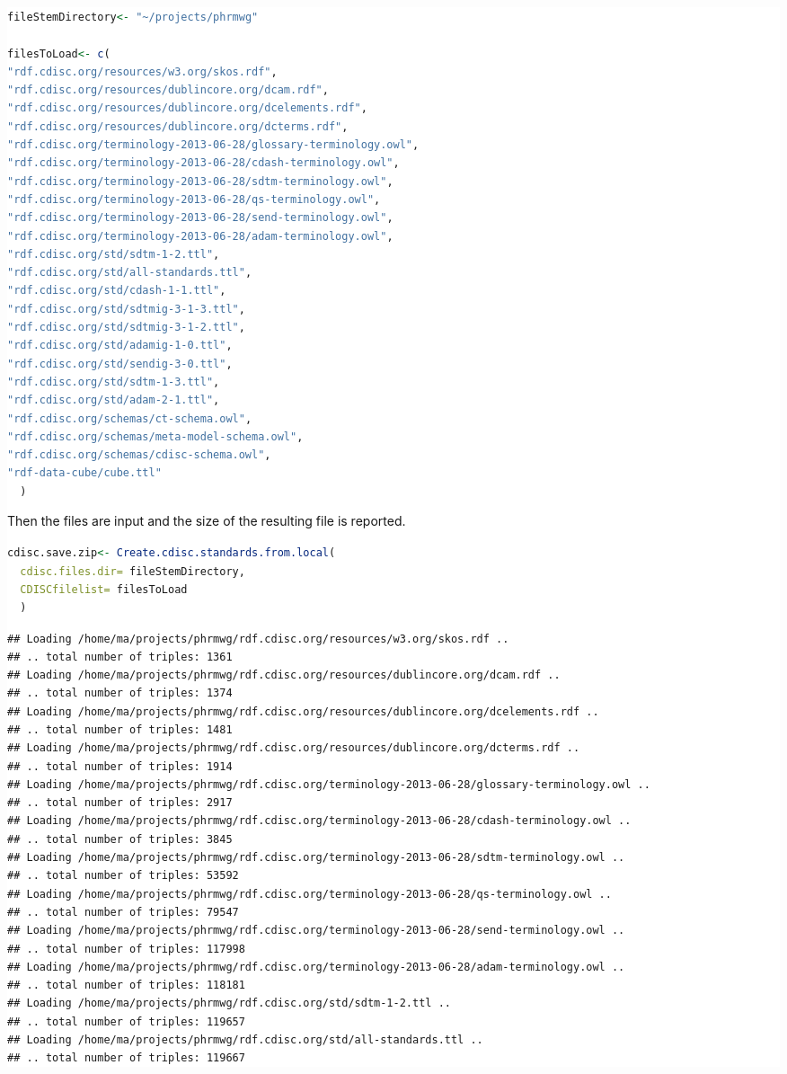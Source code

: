 
```r
fileStemDirectory<- "~/projects/phrmwg"

filesToLoad<- c(
"rdf.cdisc.org/resources/w3.org/skos.rdf", 
"rdf.cdisc.org/resources/dublincore.org/dcam.rdf", 
"rdf.cdisc.org/resources/dublincore.org/dcelements.rdf", 
"rdf.cdisc.org/resources/dublincore.org/dcterms.rdf", 
"rdf.cdisc.org/terminology-2013-06-28/glossary-terminology.owl", 
"rdf.cdisc.org/terminology-2013-06-28/cdash-terminology.owl", 
"rdf.cdisc.org/terminology-2013-06-28/sdtm-terminology.owl", 
"rdf.cdisc.org/terminology-2013-06-28/qs-terminology.owl", 
"rdf.cdisc.org/terminology-2013-06-28/send-terminology.owl", 
"rdf.cdisc.org/terminology-2013-06-28/adam-terminology.owl", 
"rdf.cdisc.org/std/sdtm-1-2.ttl",
"rdf.cdisc.org/std/all-standards.ttl",
"rdf.cdisc.org/std/cdash-1-1.ttl",
"rdf.cdisc.org/std/sdtmig-3-1-3.ttl",
"rdf.cdisc.org/std/sdtmig-3-1-2.ttl",
"rdf.cdisc.org/std/adamig-1-0.ttl",
"rdf.cdisc.org/std/sendig-3-0.ttl",
"rdf.cdisc.org/std/sdtm-1-3.ttl",
"rdf.cdisc.org/std/adam-2-1.ttl", 
"rdf.cdisc.org/schemas/ct-schema.owl", 
"rdf.cdisc.org/schemas/meta-model-schema.owl", 
"rdf.cdisc.org/schemas/cdisc-schema.owl",
"rdf-data-cube/cube.ttl"
  )
```

Then the files are input and the size of the resulting file is reported.


```r
cdisc.save.zip<- Create.cdisc.standards.from.local(
  cdisc.files.dir= fileStemDirectory,
  CDISCfilelist= filesToLoad
  )
```

```
## Loading /home/ma/projects/phrmwg/rdf.cdisc.org/resources/w3.org/skos.rdf ..
## .. total number of triples: 1361
## Loading /home/ma/projects/phrmwg/rdf.cdisc.org/resources/dublincore.org/dcam.rdf ..
## .. total number of triples: 1374
## Loading /home/ma/projects/phrmwg/rdf.cdisc.org/resources/dublincore.org/dcelements.rdf ..
## .. total number of triples: 1481
## Loading /home/ma/projects/phrmwg/rdf.cdisc.org/resources/dublincore.org/dcterms.rdf ..
## .. total number of triples: 1914
## Loading /home/ma/projects/phrmwg/rdf.cdisc.org/terminology-2013-06-28/glossary-terminology.owl ..
## .. total number of triples: 2917
## Loading /home/ma/projects/phrmwg/rdf.cdisc.org/terminology-2013-06-28/cdash-terminology.owl ..
## .. total number of triples: 3845
## Loading /home/ma/projects/phrmwg/rdf.cdisc.org/terminology-2013-06-28/sdtm-terminology.owl ..
## .. total number of triples: 53592
## Loading /home/ma/projects/phrmwg/rdf.cdisc.org/terminology-2013-06-28/qs-terminology.owl ..
## .. total number of triples: 79547
## Loading /home/ma/projects/phrmwg/rdf.cdisc.org/terminology-2013-06-28/send-terminology.owl ..
## .. total number of triples: 117998
## Loading /home/ma/projects/phrmwg/rdf.cdisc.org/terminology-2013-06-28/adam-terminology.owl ..
## .. total number of triples: 118181
## Loading /home/ma/projects/phrmwg/rdf.cdisc.org/std/sdtm-1-2.ttl ..
## .. total number of triples: 119657
## Loading /home/ma/projects/phrmwg/rdf.cdisc.org/std/all-standards.ttl ..
## .. total number of triples: 119667
```